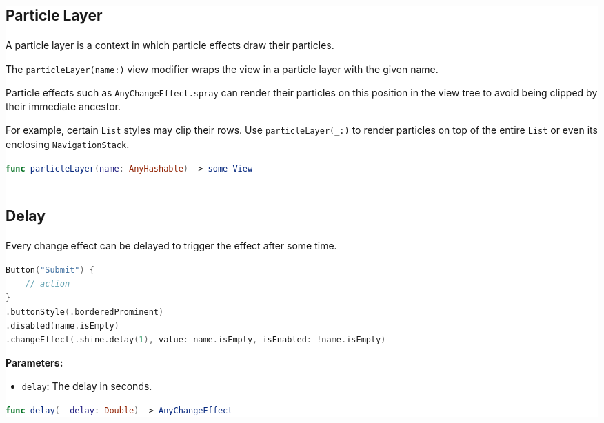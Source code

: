 
## Particle Layer

A particle layer is a context in which particle effects draw their particles.

The `particleLayer(name:)` view modifier wraps the view in a particle layer with the given name.

Particle effects such as `AnyChangeEffect.spray` can render their particles on this position in the view tree to avoid being clipped by their immediate ancestor.

For example, certain `List` styles may clip their rows. Use `particleLayer(_:)` to render particles on top of the entire `List` or even its enclosing `NavigationStack`.

```swift
func particleLayer(name: AnyHashable) -> some View
```

---

## Delay

Every change effect can be delayed to trigger the effect after some time.

```swift
Button("Submit") {
    // action
}
.buttonStyle(.borderedProminent)
.disabled(name.isEmpty)
.changeEffect(.shine.delay(1), value: name.isEmpty, isEnabled: !name.isEmpty)
```

**Parameters:**
- `delay`: The delay in seconds.

```swift
func delay(_ delay: Double) -> AnyChangeEffect
```
